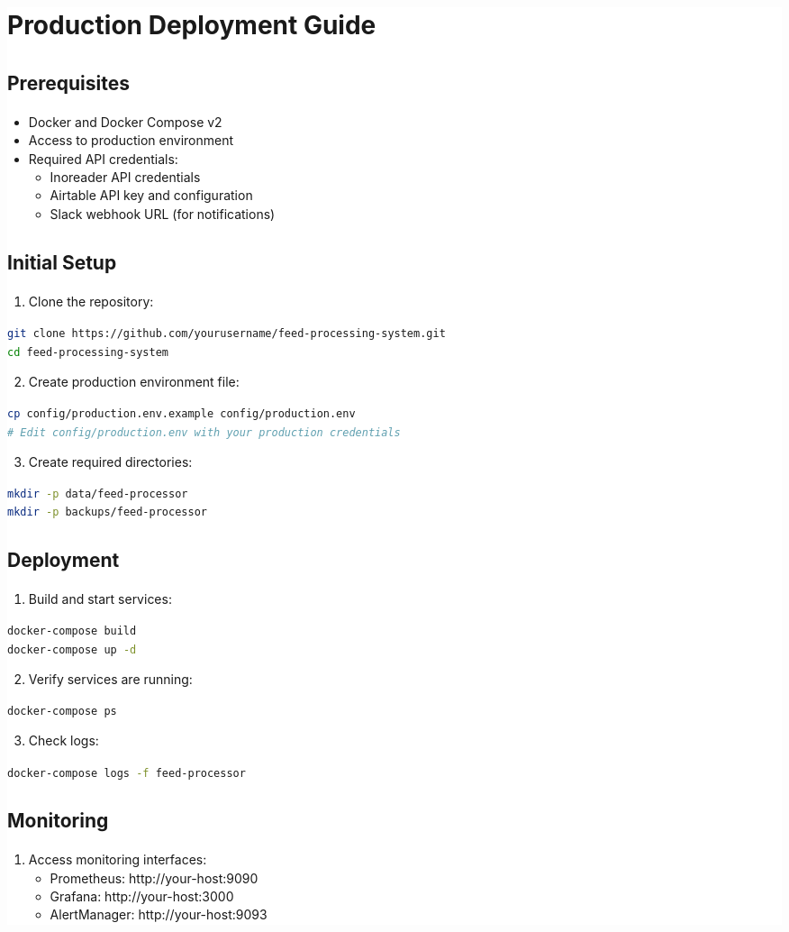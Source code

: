 # Production Deployment Guide

## Prerequisites

- Docker and Docker Compose v2
- Access to production environment
- Required API credentials:
  - Inoreader API credentials
  - Airtable API key and configuration
  - Slack webhook URL (for notifications)

## Initial Setup

1. Clone the repository:
```bash
git clone https://github.com/yourusername/feed-processing-system.git
cd feed-processing-system
```

2. Create production environment file:
```bash
cp config/production.env.example config/production.env
# Edit config/production.env with your production credentials
```

3. Create required directories:
```bash
mkdir -p data/feed-processor
mkdir -p backups/feed-processor
```

## Deployment

1. Build and start services:
```bash
docker-compose build
docker-compose up -d
```

2. Verify services are running:
```bash
docker-compose ps
```

3. Check logs:
```bash
docker-compose logs -f feed-processor
```

## Monitoring

1. Access monitoring interfaces:
   - Prometheus: http://your-host:9090
   - Grafana: http://your-host:3000
   - AlertManager: http://your-host:9093
